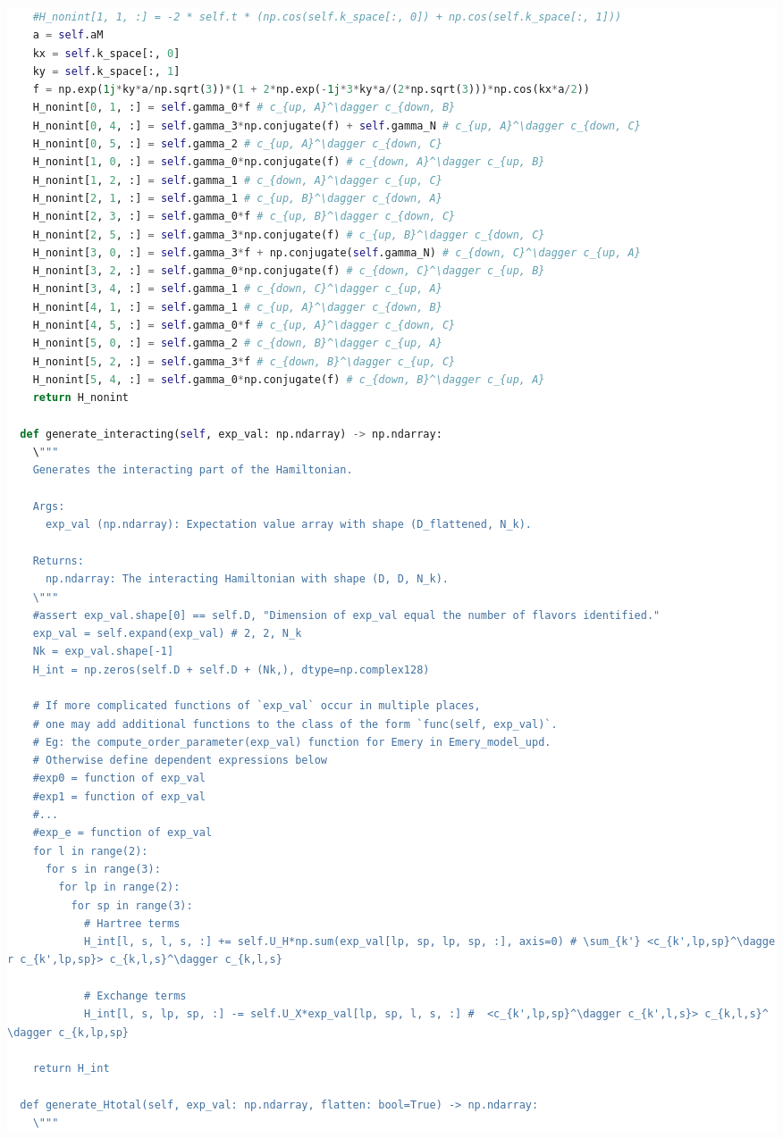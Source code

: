 ```python
    #H_nonint[1, 1, :] = -2 * self.t * (np.cos(self.k_space[:, 0]) + np.cos(self.k_space[:, 1]))
    a = self.aM
    kx = self.k_space[:, 0]
    ky = self.k_space[:, 1]
    f = np.exp(1j*ky*a/np.sqrt(3))*(1 + 2*np.exp(-1j*3*ky*a/(2*np.sqrt(3)))*np.cos(kx*a/2))
    H_nonint[0, 1, :] = self.gamma_0*f # c_{up, A}^\dagger c_{down, B}
    H_nonint[0, 4, :] = self.gamma_3*np.conjugate(f) + self.gamma_N # c_{up, A}^\dagger c_{down, C}
    H_nonint[0, 5, :] = self.gamma_2 # c_{up, A}^\dagger c_{down, C}
    H_nonint[1, 0, :] = self.gamma_0*np.conjugate(f) # c_{down, A}^\dagger c_{up, B}
    H_nonint[1, 2, :] = self.gamma_1 # c_{down, A}^\dagger c_{up, C}
    H_nonint[2, 1, :] = self.gamma_1 # c_{up, B}^\dagger c_{down, A}
    H_nonint[2, 3, :] = self.gamma_0*f # c_{up, B}^\dagger c_{down, C}
    H_nonint[2, 5, :] = self.gamma_3*np.conjugate(f) # c_{up, B}^\dagger c_{down, C}
    H_nonint[3, 0, :] = self.gamma_3*f + np.conjugate(self.gamma_N) # c_{down, C}^\dagger c_{up, A}
    H_nonint[3, 2, :] = self.gamma_0*np.conjugate(f) # c_{down, C}^\dagger c_{up, B}
    H_nonint[3, 4, :] = self.gamma_1 # c_{down, C}^\dagger c_{up, A}
    H_nonint[4, 1, :] = self.gamma_1 # c_{up, A}^\dagger c_{down, B}
    H_nonint[4, 5, :] = self.gamma_0*f # c_{up, A}^\dagger c_{down, C}
    H_nonint[5, 0, :] = self.gamma_2 # c_{down, B}^\dagger c_{up, A}
    H_nonint[5, 2, :] = self.gamma_3*f # c_{down, B}^\dagger c_{up, C}
    H_nonint[5, 4, :] = self.gamma_0*np.conjugate(f) # c_{down, B}^\dagger c_{up, A}
    return H_nonint

  def generate_interacting(self, exp_val: np.ndarray) -> np.ndarray:
    \"""
    Generates the interacting part of the Hamiltonian.

    Args:
      exp_val (np.ndarray): Expectation value array with shape (D_flattened, N_k).

    Returns:
      np.ndarray: The interacting Hamiltonian with shape (D, D, N_k).
    \"""
    #assert exp_val.shape[0] == self.D, "Dimension of exp_val equal the number of flavors identified."
    exp_val = self.expand(exp_val) # 2, 2, N_k
    Nk = exp_val.shape[-1]
    H_int = np.zeros(self.D + self.D + (Nk,), dtype=np.complex128)

    # If more complicated functions of `exp_val` occur in multiple places,
    # one may add additional functions to the class of the form `func(self, exp_val)`.
    # Eg: the compute_order_parameter(exp_val) function for Emery in Emery_model_upd.
    # Otherwise define dependent expressions below
    #exp0 = function of exp_val
    #exp1 = function of exp_val
    #...
    #exp_e = function of exp_val
    for l in range(2):
      for s in range(3):
        for lp in range(2):
          for sp in range(3):
            # Hartree terms
            H_int[l, s, l, s, :] += self.U_H*np.sum(exp_val[lp, sp, lp, sp, :], axis=0) # \sum_{k'} <c_{k',lp,sp}^\dagger c_{k',lp,sp}> c_{k,l,s}^\dagger c_{k,l,s}

            # Exchange terms
            H_int[l, s, lp, sp, :] -= self.U_X*exp_val[lp, sp, l, s, :] #  <c_{k',lp,sp}^\dagger c_{k',l,s}> c_{k,l,s}^\dagger c_{k,lp,sp}

    return H_int

  def generate_Htotal(self, exp_val: np.ndarray, flatten: bool=True) -> np.ndarray:
    \"""
```